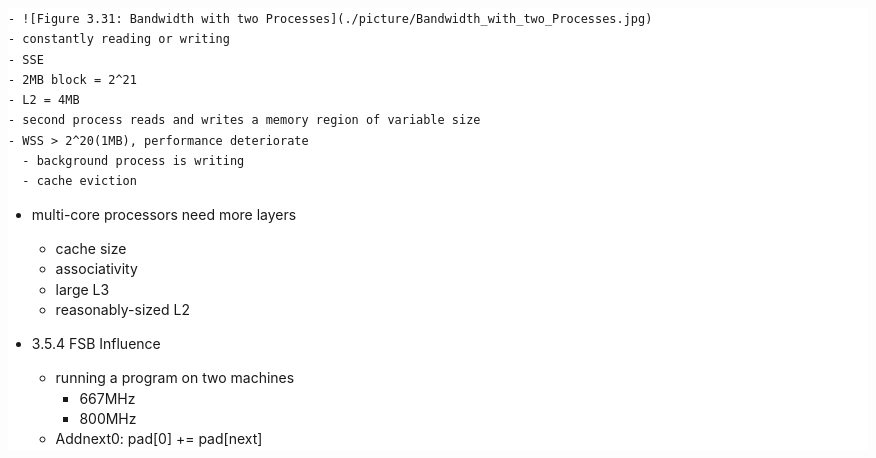     - ![Figure 3.31: Bandwidth with two Processes](./picture/Bandwidth_with_two_Processes.jpg)
    - constantly reading or writing
    - SSE
    - 2MB block = 2^21
    - L2 = 4MB
    - second process reads and writes a memory region of variable size
    - WSS > 2^20(1MB), performance deteriorate 
      - background process is writing
      - cache eviction 
  - multi-core processors need more layers
    - cache size
    - associativity
    - large L3
    - reasonably-sized L2

- 3.5.4 FSB Influence
  - running a program on two machines
    - 667MHz
    - 800MHz
  - Addnext0: pad[0] += pad[next]